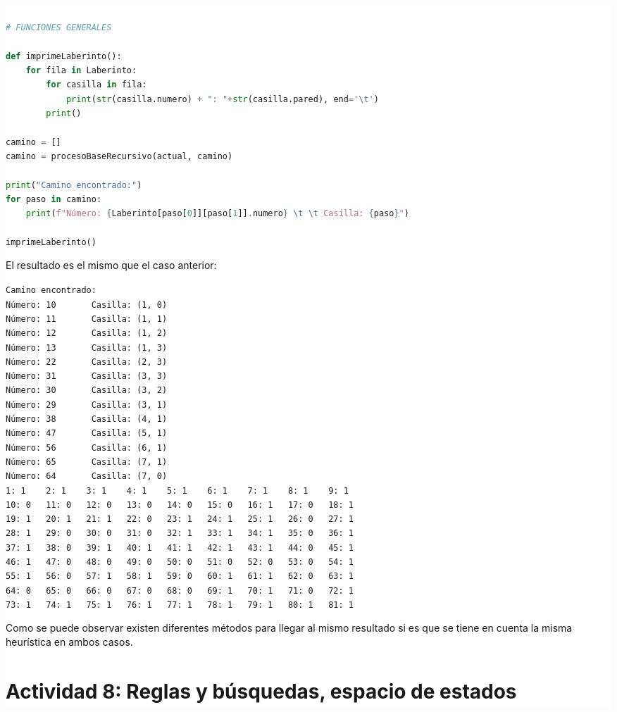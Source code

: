```python

# FUNCIONES GENERALES

def imprimeLaberinto():
    for fila in Laberinto:
        for casilla in fila:
            print(str(casilla.numero) + ": "+str(casilla.pared), end='\t')
        print()

camino = []
camino = procesoBaseRecursivo(actual, camino)

print("Camino encontrado:")
for paso in camino:
    print(f"Número: {Laberinto[paso[0]][paso[1]].numero} \t \t Casilla: {paso}")

imprimeLaberinto()
```

El resultado es el mismo que el caso anterior:
```
Camino encontrado:
Número: 10 	 	 Casilla: (1, 0)
Número: 11 	 	 Casilla: (1, 1)
Número: 12 	 	 Casilla: (1, 2)
Número: 13 	 	 Casilla: (1, 3)
Número: 22 	 	 Casilla: (2, 3)
Número: 31 	 	 Casilla: (3, 3)
Número: 30 	 	 Casilla: (3, 2)
Número: 29 	 	 Casilla: (3, 1)
Número: 38 	 	 Casilla: (4, 1)
Número: 47 	 	 Casilla: (5, 1)
Número: 56 	 	 Casilla: (6, 1)
Número: 65 	 	 Casilla: (7, 1)
Número: 64 	 	 Casilla: (7, 0)
1: 1	2: 1	3: 1	4: 1	5: 1	6: 1	7: 1	8: 1	9: 1	
10: 0	11: 0	12: 0	13: 0	14: 0	15: 0	16: 1	17: 0	18: 1	
19: 1	20: 1	21: 1	22: 0	23: 1	24: 1	25: 1	26: 0	27: 1	
28: 1	29: 0	30: 0	31: 0	32: 1	33: 1	34: 1	35: 0	36: 1	
37: 1	38: 0	39: 1	40: 1	41: 1	42: 1	43: 1	44: 0	45: 1	
46: 1	47: 0	48: 0	49: 0	50: 0	51: 0	52: 0	53: 0	54: 1	
55: 1	56: 0	57: 1	58: 1	59: 0	60: 1	61: 1	62: 0	63: 1	
64: 0	65: 0	66: 0	67: 0	68: 0	69: 1	70: 1	71: 0	72: 1	
73: 1	74: 1	75: 1	76: 1	77: 1	78: 1	79: 1	80: 1	81: 1	
```

Como se puede observar existen diferentes métodos para llegar al mismo resultado si es que se tiene en cuenta la misma heurística en ambos casos.

# Actividad 8: Reglas y búsquedas, espacio de estados

